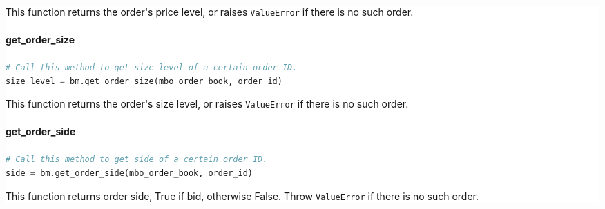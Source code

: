 This function returns the order's price level, or raises `ValueError` if there is no such order.

#### get_order_size
```python
# Call this method to get size level of a certain order ID.
size_level = bm.get_order_size(mbo_order_book, order_id)
```

This function returns the order's size level, or raises `ValueError` if there is no such order.

#### get_order_side
```python
# Call this method to get side of a certain order ID.
side = bm.get_order_side(mbo_order_book, order_id)
```

This function returns order side, True if bid, otherwise False. Throw `ValueError` if there is no such order.
